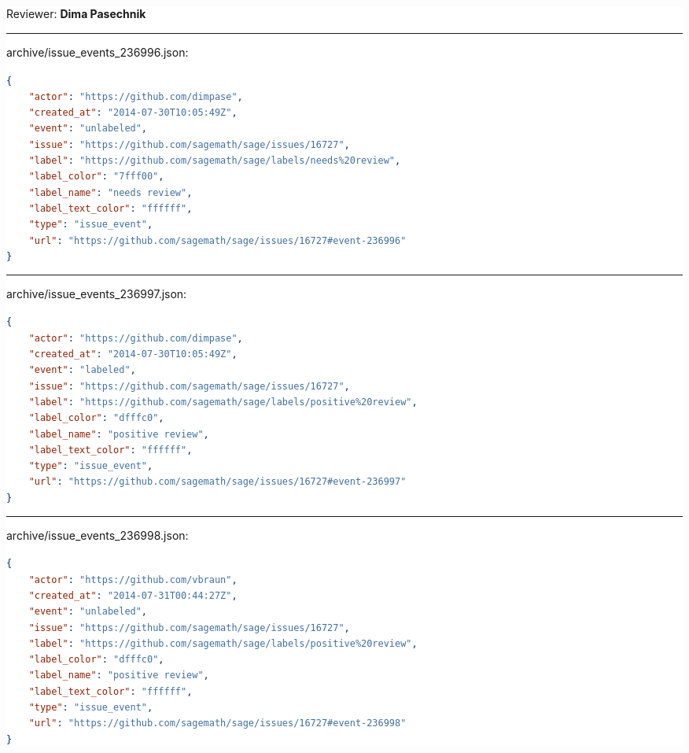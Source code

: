 Reviewer: **Dima Pasechnik**



---

archive/issue_events_236996.json:
```json
{
    "actor": "https://github.com/dimpase",
    "created_at": "2014-07-30T10:05:49Z",
    "event": "unlabeled",
    "issue": "https://github.com/sagemath/sage/issues/16727",
    "label": "https://github.com/sagemath/sage/labels/needs%20review",
    "label_color": "7fff00",
    "label_name": "needs review",
    "label_text_color": "ffffff",
    "type": "issue_event",
    "url": "https://github.com/sagemath/sage/issues/16727#event-236996"
}
```



---

archive/issue_events_236997.json:
```json
{
    "actor": "https://github.com/dimpase",
    "created_at": "2014-07-30T10:05:49Z",
    "event": "labeled",
    "issue": "https://github.com/sagemath/sage/issues/16727",
    "label": "https://github.com/sagemath/sage/labels/positive%20review",
    "label_color": "dfffc0",
    "label_name": "positive review",
    "label_text_color": "ffffff",
    "type": "issue_event",
    "url": "https://github.com/sagemath/sage/issues/16727#event-236997"
}
```



---

archive/issue_events_236998.json:
```json
{
    "actor": "https://github.com/vbraun",
    "created_at": "2014-07-31T00:44:27Z",
    "event": "unlabeled",
    "issue": "https://github.com/sagemath/sage/issues/16727",
    "label": "https://github.com/sagemath/sage/labels/positive%20review",
    "label_color": "dfffc0",
    "label_name": "positive review",
    "label_text_color": "ffffff",
    "type": "issue_event",
    "url": "https://github.com/sagemath/sage/issues/16727#event-236998"
}
```
